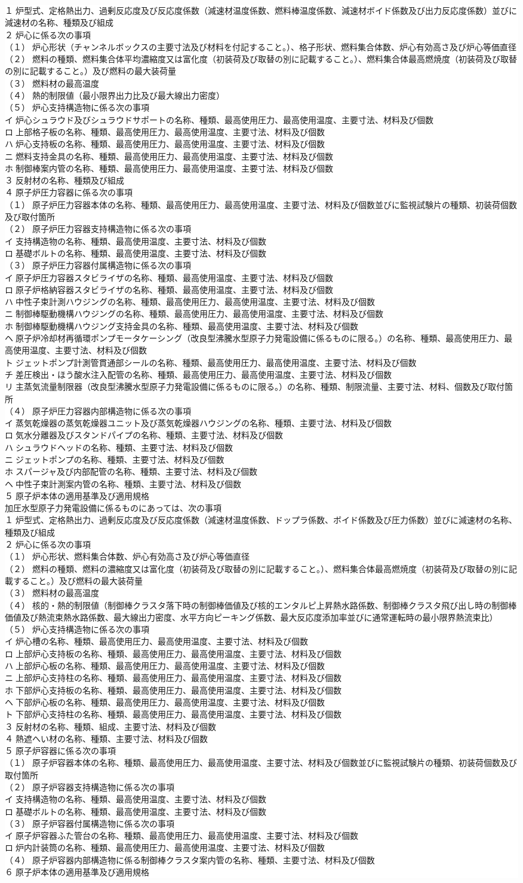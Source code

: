 １ 炉型式、定格熱出力、過剰反応度及び反応度係数（減速材温度係数、燃料棒温度係数、減速材ボイド係数及び出力反応度係数）並びに減速材の名称、種類及び組成  
２ 炉心に係る次の事項  
（１） 炉心形状（チャンネルボックスの主要寸法及び材料を付記すること。）、格子形状、燃料集合体数、炉心有効高さ及び炉心等価直径  
（２） 燃料の種類、燃料集合体平均濃縮度又は富化度（初装荷及び取替の別に記載すること。）、燃料集合体最高燃焼度（初装荷及び取替の別に記載すること。）及び燃料の最大装荷量  
（３） 燃料材の最高温度  
（４） 熱的制限値（最小限界出力比及び最大線出力密度）  
（５） 炉心支持構造物に係る次の事項  
イ 炉心シュラウド及びシュラウドサポートの名称、種類、最高使用圧力、最高使用温度、主要寸法、材料及び個数  
ロ 上部格子板の名称、種類、最高使用圧力、最高使用温度、主要寸法、材料及び個数  
ハ 炉心支持板の名称、種類、最高使用圧力、最高使用温度、主要寸法、材料及び個数  
ニ 燃料支持金具の名称、種類、最高使用圧力、最高使用温度、主要寸法、材料及び個数  
ホ 制御棒案内管の名称、種類、最高使用圧力、最高使用温度、主要寸法、材料及び個数  
３ 反射材の名称、種類及び組成  
４ 原子炉圧力容器に係る次の事項  
（１） 原子炉圧力容器本体の名称、種類、最高使用圧力、最高使用温度、主要寸法、材料及び個数並びに監視試験片の種類、初装荷個数及び取付箇所  
（２） 原子炉圧力容器支持構造物に係る次の事項  
イ 支持構造物の名称、種類、最高使用温度、主要寸法、材料及び個数  
ロ 基礎ボルトの名称、種類、最高使用温度、主要寸法、材料及び個数  
（３） 原子炉圧力容器付属構造物に係る次の事項  
イ 原子炉圧力容器スタビライザの名称、種類、最高使用温度、主要寸法、材料及び個数  
ロ 原子炉格納容器スタビライザの名称、種類、最高使用温度、主要寸法、材料及び個数  
ハ 中性子束計測ハウジングの名称、種類、最高使用圧力、最高使用温度、主要寸法、材料及び個数  
ニ 制御棒駆動機構ハウジングの名称、種類、最高使用圧力、最高使用温度、主要寸法、材料及び個数  
ホ 制御棒駆動機構ハウジング支持金具の名称、種類、最高使用温度、主要寸法、材料及び個数  
ヘ 原子炉冷却材再循環ポンプモータケーシング（改良型沸騰水型原子力発電設備に係るものに限る。）の名称、種類、最高使用圧力、最高使用温度、主要寸法、材料及び個数  
ト ジェットポンプ計測管貫通部シールの名称、種類、最高使用圧力、最高使用温度、主要寸法、材料及び個数  
チ 差圧検出・ほう酸水注入配管の名称、種類、最高使用圧力、最高使用温度、主要寸法、材料及び個数  
リ 主蒸気流量制限器（改良型沸騰水型原子力発電設備に係るものに限る。）の名称、種類、制限流量、主要寸法、材料、個数及び取付箇所  
（４） 原子炉圧力容器内部構造物に係る次の事項  
イ 蒸気乾燥器の蒸気乾燥器ユニット及び蒸気乾燥器ハウジングの名称、種類、主要寸法、材料及び個数  
ロ 気水分離器及びスタンドパイプの名称、種類、主要寸法、材料及び個数  
ハ シュラウドヘッドの名称、種類、主要寸法、材料及び個数  
ニ ジェットポンプの名称、種類、主要寸法、材料及び個数  
ホ スパージャ及び内部配管の名称、種類、主要寸法、材料及び個数  
ヘ 中性子束計測案内管の名称、種類、主要寸法、材料及び個数  
５ 原子炉本体の適用基準及び適用規格  
加圧水型原子力発電設備に係るものにあっては、次の事項  
１ 炉型式、定格熱出力、過剰反応度及び反応度係数（減速材温度係数、ドップラ係数、ボイド係数及び圧力係数）並びに減速材の名称、種類及び組成  
２ 炉心に係る次の事項  
（１） 炉心形状、燃料集合体数、炉心有効高さ及び炉心等価直径  
（２） 燃料の種類、燃料の濃縮度又は富化度（初装荷及び取替の別に記載すること。）、燃料集合体最高燃焼度（初装荷及び取替の別に記載すること。）及び燃料の最大装荷量  
（３） 燃料材の最高温度  
（４） 核的・熱的制限値（制御棒クラスタ落下時の制御棒価値及び核的エンタルピ上昇熱水路係数、制御棒クラスタ飛び出し時の制御棒価値及び熱流束熱水路係数、最大線出力密度、水平方向ピーキング係数、最大反応度添加率並びに通常運転時の最小限界熱流束比）  
（５） 炉心支持構造物に係る次の事項  
イ 炉心槽の名称、種類、最高使用圧力、最高使用温度、主要寸法、材料及び個数  
ロ 上部炉心支持板の名称、種類、最高使用圧力、最高使用温度、主要寸法、材料及び個数  
ハ 上部炉心板の名称、種類、最高使用圧力、最高使用温度、主要寸法、材料及び個数  
ニ 上部炉心支持柱の名称、種類、最高使用圧力、最高使用温度、主要寸法、材料及び個数  
ホ 下部炉心支持板の名称、種類、最高使用圧力、最高使用温度、主要寸法、材料及び個数  
ヘ 下部炉心板の名称、種類、最高使用圧力、最高使用温度、主要寸法、材料及び個数  
ト 下部炉心支持柱の名称、種類、最高使用圧力、最高使用温度、主要寸法、材料及び個数  
３ 反射材の名称、種類、組成、主要寸法、材料及び個数  
４ 熱遮へい材の名称、種類、主要寸法、材料及び個数  
５ 原子炉容器に係る次の事項  
（１） 原子炉容器本体の名称、種類、最高使用圧力、最高使用温度、主要寸法、材料及び個数並びに監視試験片の種類、初装荷個数及び取付箇所  
（２） 原子炉容器支持構造物に係る次の事項  
イ 支持構造物の名称、種類、最高使用温度、主要寸法、材料及び個数  
ロ 基礎ボルトの名称、種類、最高使用温度、主要寸法、材料及び個数  
（３） 原子炉容器付属構造物に係る次の事項  
イ 原子炉容器ふた管台の名称、種類、最高使用圧力、最高使用温度、主要寸法、材料及び個数  
ロ 炉内計装筒の名称、種類、最高使用圧力、最高使用温度、主要寸法、材料及び個数  
（４） 原子炉容器内部構造物に係る制御棒クラスタ案内管の名称、種類、主要寸法、材料及び個数  
６ 原子炉本体の適用基準及び適用規格  